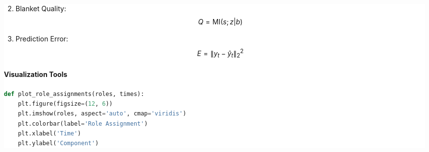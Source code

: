 2. Blanket Quality:
   $$Q = \text{MI}(s;z|b)$$

3. Prediction Error:
   $$E = \|y_t - \hat{y}_t\|_2^2$$

#### Visualization Tools
```python
def plot_role_assignments(roles, times):
    plt.figure(figsize=(12, 6))
    plt.imshow(roles, aspect='auto', cmap='viridis')
    plt.colorbar(label='Role Assignment')
    plt.xlabel('Time')
    plt.ylabel('Component')
``` 